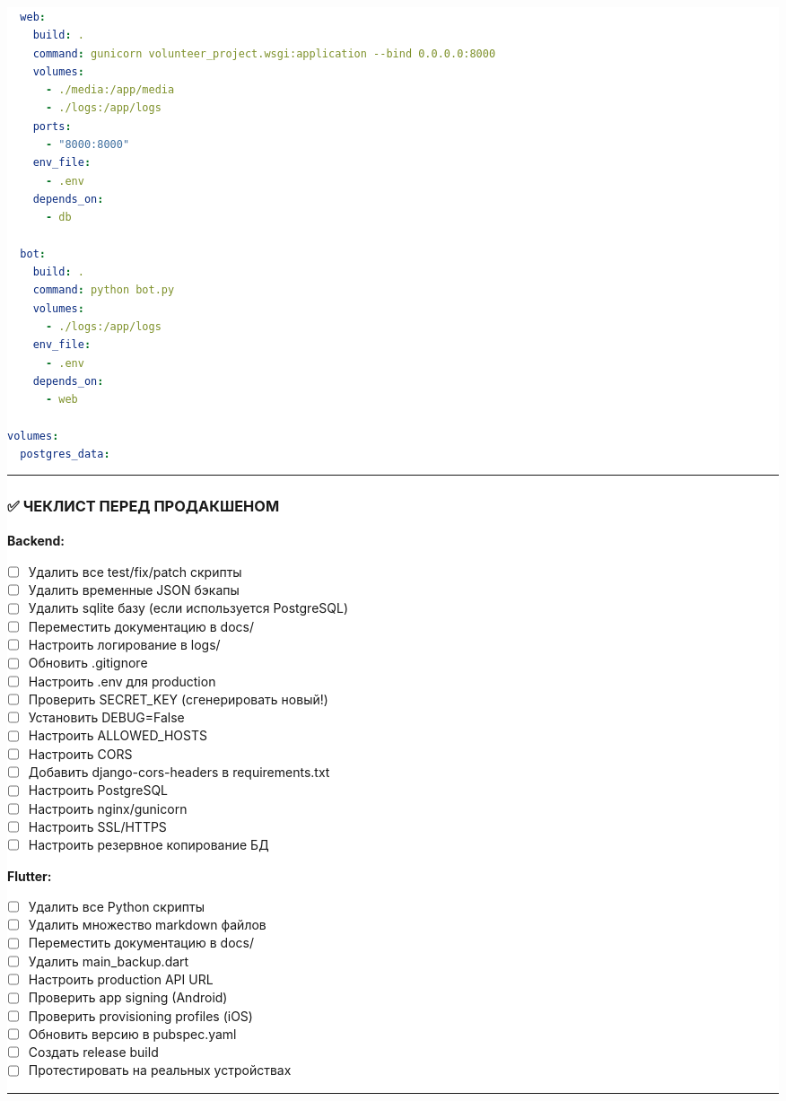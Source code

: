 ```yaml
  web:
    build: .
    command: gunicorn volunteer_project.wsgi:application --bind 0.0.0.0:8000
    volumes:
      - ./media:/app/media
      - ./logs:/app/logs
    ports:
      - "8000:8000"
    env_file:
      - .env
    depends_on:
      - db

  bot:
    build: .
    command: python bot.py
    volumes:
      - ./logs:/app/logs
    env_file:
      - .env
    depends_on:
      - web

volumes:
  postgres_data:
```

---

### ✅ ЧЕКЛИСТ ПЕРЕД ПРОДАКШЕНОМ

**Backend:**
- [ ] Удалить все test/fix/patch скрипты
- [ ] Удалить временные JSON бэкапы
- [ ] Удалить sqlite базу (если используется PostgreSQL)
- [ ] Переместить документацию в docs/
- [ ] Настроить логирование в logs/
- [ ] Обновить .gitignore
- [ ] Настроить .env для production
- [ ] Проверить SECRET_KEY (сгенерировать новый!)
- [ ] Установить DEBUG=False
- [ ] Настроить ALLOWED_HOSTS
- [ ] Настроить CORS
- [ ] Добавить django-cors-headers в requirements.txt
- [ ] Настроить PostgreSQL
- [ ] Настроить nginx/gunicorn
- [ ] Настроить SSL/HTTPS
- [ ] Настроить резервное копирование БД

**Flutter:**
- [ ] Удалить все Python скрипты
- [ ] Удалить множество markdown файлов
- [ ] Переместить документацию в docs/
- [ ] Удалить main_backup.dart
- [ ] Настроить production API URL
- [ ] Проверить app signing (Android)
- [ ] Проверить provisioning profiles (iOS)
- [ ] Обновить версию в pubspec.yaml
- [ ] Создать release build
- [ ] Протестировать на реальных устройствах

---